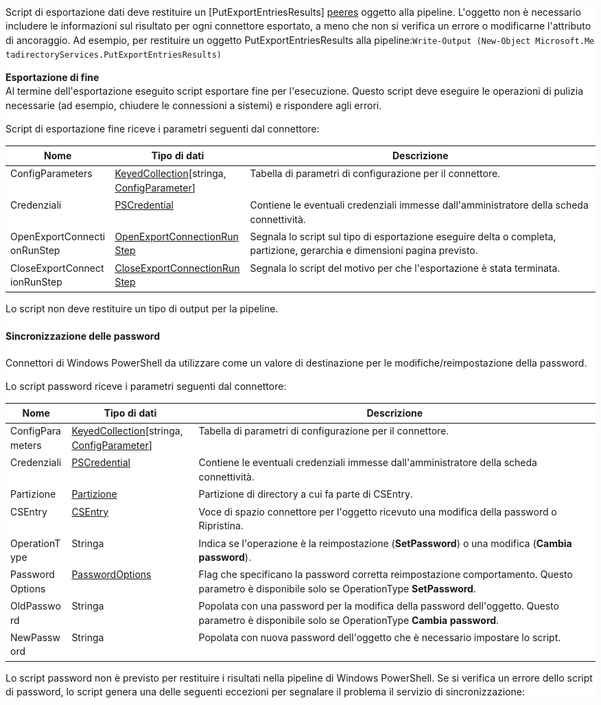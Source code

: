 Script di esportazione dati deve restituire un [PutExportEntriesResults] [ peeres] oggetto alla pipeline. L'oggetto non è necessario includere le informazioni sul risultato per ogni connettore esportato, a meno che non si verifica un errore o modificarne l'attributo di ancoraggio. Ad esempio, per restituire un oggetto PutExportEntriesResults alla pipeline:`Write-Output (New-Object Microsoft.MetadirectoryServices.PutExportEntriesResults)`

**Esportazione di fine**  
Al termine dell'esportazione eseguito script esportare fine per l'esecuzione. Questo script deve eseguire le operazioni di pulizia necessarie (ad esempio, chiudere le connessioni a sistemi) e rispondere agli errori.

Script di esportazione fine riceve i parametri seguenti dal connettore:

Nome | Tipo di dati | Descrizione
--- | --- | ---
ConfigParameters | [KeyedCollection][keyk][stringa, [ConfigParameter][cp]] | Tabella di parametri di configurazione per il connettore.
Credenziali | [PSCredential][pscred] | Contiene le eventuali credenziali immesse dall'amministratore della scheda connettività.
OpenExportConnectionRunStep | [OpenExportConnectionRunStep][oecrs] | Segnala lo script sul tipo di esportazione eseguire delta o completa, partizione, gerarchia e dimensioni pagina previsto.
CloseExportConnectionRunStep | [CloseExportConnectionRunStep][cecrs] | Segnala lo script del motivo per che l'esportazione è stata terminata.

Lo script non deve restituire un tipo di output per la pipeline.

#### <a name="password-synchronization"></a>Sincronizzazione delle password
Connettori di Windows PowerShell da utilizzare come un valore di destinazione per le modifiche/reimpostazione della password.

Lo script password riceve i parametri seguenti dal connettore:

Nome | Tipo di dati | Descrizione
--- | --- | ---
ConfigParameters | [KeyedCollection][keyk][stringa, [ConfigParameter][cp]] | Tabella di parametri di configurazione per il connettore.
Credenziali | [PSCredential][pscred] | Contiene le eventuali credenziali immesse dall'amministratore della scheda connettività.
Partizione | [Partizione][part] | Partizione di directory a cui fa parte di CSEntry.
CSEntry | [CSEntry][cse] | Voce di spazio connettore per l'oggetto ricevuto una modifica della password o Ripristina.
OperationType | Stringa | Indica se l'operazione è la reimpostazione (**SetPassword**) o una modifica (**Cambia password**).
PasswordOptions | [PasswordOptions][pwdopt] | Flag che specificano la password corretta reimpostazione comportamento. Questo parametro è disponibile solo se OperationType **SetPassword**.
OldPassword | Stringa | Popolata con una password per la modifica della password dell'oggetto. Questo parametro è disponibile solo se OperationType **Cambia password**.
NewPassword | Stringa | Popolata con nuova password dell'oggetto che è necessario impostare lo script.

Lo script password non è previsto per restituire i risultati nella pipeline di Windows PowerShell. Se si verifica un errore dello script di password, lo script genera una delle seguenti eccezioni per segnalare il problema il servizio di sincronizzazione:


[cpp]: https://msdn.microsoft.com/library/windows/desktop/microsoft.metadirectoryservices.configparameterpage.aspx
[keyk]: https://msdn.microsoft.com/library/ms132438.aspx
[cp]: https://msdn.microsoft.com/library/windows/desktop/microsoft.metadirectoryservices.configparameter.aspx
[pscred]: https://msdn.microsoft.com/library/system.management.automation.pscredential.aspx
[schema]: https://msdn.microsoft.com/library/windows/desktop/microsoft.metadirectoryservices.schema.aspx
[schemaT]: https://msdn.microsoft.com/library/windows/desktop/microsoft.metadirectoryservices.schematype.aspx
[schemaA]: https://msdn.microsoft.com/library/windows/desktop/microsoft.metadirectoryservices.schemaattribute.aspx
[dnstyle]: https://msdn.microsoft.com/library/windows/desktop/microsoft.metadirectoryservices.madistinguishednamestyle.aspx
[exportT]: https://msdn.microsoft.com/library/windows/desktop/microsoft.metadirectoryservices.maexporttype.aspx
[DataNorm]: https://msdn.microsoft.com/library/windows/desktop/microsoft.metadirectoryservices.manormalizations.aspx
[oconf]: https://msdn.microsoft.com/library/windows/desktop/microsoft.metadirectoryservices.maobjectconfirmation.aspx
[dw]: https://msdn.microsoft.com/library/windows/desktop/aa378184.aspx
[part]: https://msdn.microsoft.com/library/windows/desktop/microsoft.metadirectoryservices.partition.aspx
[hn]: https://msdn.microsoft.com/library/windows/desktop/microsoft.metadirectoryservices.hierarchynode.aspx
[oicrs]: https://msdn.microsoft.com/library/windows/desktop/microsoft.metadirectoryservices.openimportconnectionrunstep.aspx
[cecrs]: https://msdn.microsoft.com/library/windows/desktop/microsoft.metadirectoryservices.closeexportconnectionrunstep.aspx
[oicres]: https://msdn.microsoft.com/library/windows/desktop/microsoft.metadirectoryservices.openimportconnectionresults.aspx
[cecrs]: https://msdn.microsoft.com/library/windows/desktop/microsoft.metadirectoryservices.closeexportconnectionrunstep.aspx
[cicres]: https://msdn.microsoft.com/library/windows/desktop/microsoft.metadirectoryservices.closeimportconnectionresults.aspx
[oecrs]: https://msdn.microsoft.com/library/windows/desktop/microsoft.metadirectoryservices.openexportconnectionrunstep.aspx
[irs]: https://msdn.microsoft.com/library/windows/desktop/microsoft.metadirectoryservices.importrunstep.aspx
[cse]: https://msdn.microsoft.com/library/windows/desktop/microsoft.metadirectoryservices.csentry.aspx
[csec]: https://msdn.microsoft.com/library/windows/desktop/microsoft.metadirectoryservices.csentrychange.aspx
[peeres]: https://msdn.microsoft.com/library/windows/desktop/microsoft.metadirectoryservices.putexportentriesresults.aspx
[pwdopt]: https://msdn.microsoft.com/library/windows/desktop/microsoft.metadirectoryservices.passwordoptions.aspx
[pwdex1]: https://msdn.microsoft.com/library/windows/desktop/microsoft.metadirectoryservices.passwordpolicyviolationexception.aspx
[pwdex2]: https://msdn.microsoft.com/library/windows/desktop/microsoft.metadirectoryservices.passwordillformedexception.aspx
[pwdex3]: https://msdn.microsoft.com/library/windows/desktop/microsoft.metadirectoryservices.passwordextensionexception.aspx
[samp]: http://go.microsoft.com/fwlink/?LinkId=394291